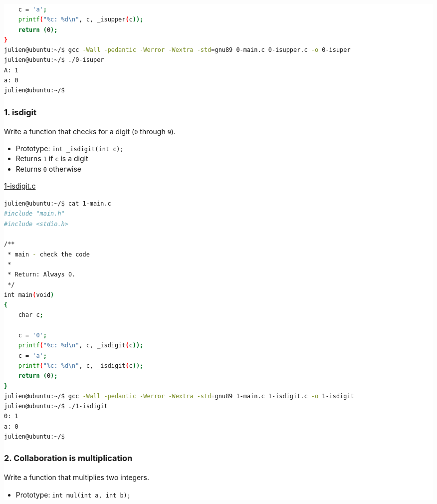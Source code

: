 ```sh
    c = 'a';
    printf("%c: %d\n", c, _isupper(c));
    return (0);
}
julien@ubuntu:~/$ gcc -Wall -pedantic -Werror -Wextra -std=gnu89 0-main.c 0-isupper.c -o 0-isuper
julien@ubuntu:~/$ ./0-isuper 
A: 1
a: 0
julien@ubuntu:~/$ 
```

### 1. isdigit ###

Write a function that checks for a digit (`0` through `9`).
* Prototype: `int _isdigit(int c);`
* Returns `1` if `c` is a digit
* Returns `0` otherwise

[1-isdigit.c](https://github.com/soniangn/holbertonschool-low_level_programming/blob/main/more_functions_nested_loops/1-isdigit.c)
```sh
julien@ubuntu:~/$ cat 1-main.c 
#include "main.h"
#include <stdio.h>

/**
 * main - check the code
 *
 * Return: Always 0.
 */
int main(void)
{
    char c;

    c = '0';
    printf("%c: %d\n", c, _isdigit(c));
    c = 'a';
    printf("%c: %d\n", c, _isdigit(c));
    return (0);
}
julien@ubuntu:~/$ gcc -Wall -pedantic -Werror -Wextra -std=gnu89 1-main.c 1-isdigit.c -o 1-isdigit
julien@ubuntu:~/$ ./1-isdigit 
0: 1
a: 0
julien@ubuntu:~/$ 
```

### 2. Collaboration is multiplication ###

Write a function that multiplies two integers.
* Prototype: `int mul(int a, int b);`
